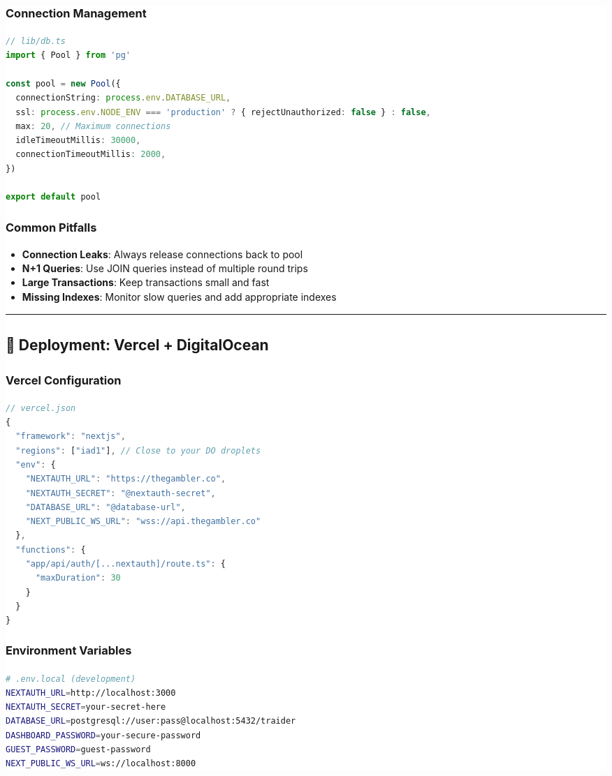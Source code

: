 ### **Connection Management**
```typescript
// lib/db.ts
import { Pool } from 'pg'

const pool = new Pool({
  connectionString: process.env.DATABASE_URL,
  ssl: process.env.NODE_ENV === 'production' ? { rejectUnauthorized: false } : false,
  max: 20, // Maximum connections
  idleTimeoutMillis: 30000,
  connectionTimeoutMillis: 2000,
})

export default pool
```

### **Common Pitfalls**
- **Connection Leaks**: Always release connections back to pool
- **N+1 Queries**: Use JOIN queries instead of multiple round trips
- **Large Transactions**: Keep transactions small and fast
- **Missing Indexes**: Monitor slow queries and add appropriate indexes

---

## 🚀 **Deployment: Vercel + DigitalOcean**

### **Vercel Configuration**
```javascript
// vercel.json
{
  "framework": "nextjs",
  "regions": ["iad1"], // Close to your DO droplets
  "env": {
    "NEXTAUTH_URL": "https://thegambler.co",
    "NEXTAUTH_SECRET": "@nextauth-secret",
    "DATABASE_URL": "@database-url",
    "NEXT_PUBLIC_WS_URL": "wss://api.thegambler.co"
  },
  "functions": {
    "app/api/auth/[...nextauth]/route.ts": {
      "maxDuration": 30
    }
  }
}
```

### **Environment Variables**
```bash
# .env.local (development)
NEXTAUTH_URL=http://localhost:3000
NEXTAUTH_SECRET=your-secret-here
DATABASE_URL=postgresql://user:pass@localhost:5432/traider
DASHBOARD_PASSWORD=your-secure-password
GUEST_PASSWORD=guest-password
NEXT_PUBLIC_WS_URL=ws://localhost:8000
```
